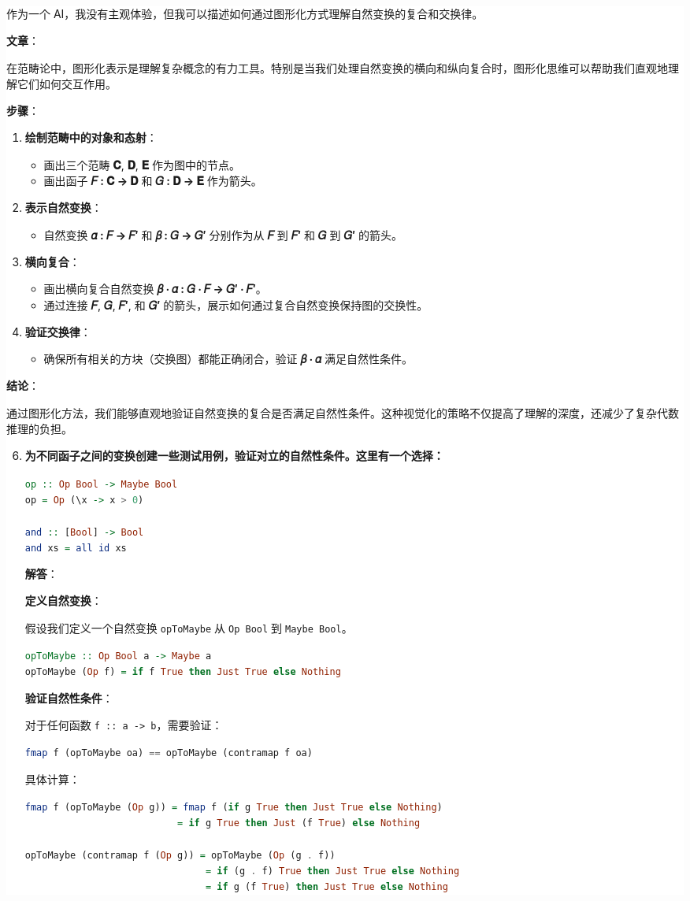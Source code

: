    作为一个 AI，我没有主观体验，但我可以描述如何通过图形化方式理解自然变换的复合和交换律。

   **文章**：

   在范畴论中，图形化表示是理解复杂概念的有力工具。特别是当我们处理自然变换的横向和纵向复合时，图形化思维可以帮助我们直观地理解它们如何交互作用。

   **步骤**：

   1. **绘制范畴中的对象和态射**：
      - 画出三个范畴 **𝐂**, **𝐃**, **𝐄** 作为图中的节点。
      - 画出函子 **𝐹 : 𝐂 → 𝐃** 和 **𝐺 : 𝐃 → 𝐄** 作为箭头。

   2. **表示自然变换**：
      - 自然变换 **𝛼 : 𝐹 → 𝐹′** 和 **𝛽 : 𝐺 → 𝐺′** 分别作为从 **𝐹** 到 **𝐹′** 和 **𝐺** 到 **𝐺′** 的箭头。

   3. **横向复合**：
      - 画出横向复合自然变换 **𝛽 ⋅ 𝛼 : 𝐺 ⋅ 𝐹 → 𝐺′ ⋅ 𝐹′**。
      - 通过连接 **𝐹**, **𝐺**, **𝐹′**, 和 **𝐺′** 的箭头，展示如何通过复合自然变换保持图的交换性。

   4. **验证交换律**：
      - 确保所有相关的方块（交换图）都能正确闭合，验证 **𝛽 ⋅ 𝛼** 满足自然性条件。

   **结论**：

   通过图形化方法，我们能够直观地验证自然变换的复合是否满足自然性条件。这种视觉化的策略不仅提高了理解的深度，还减少了复杂代数推理的负担。

6. **为不同函子之间的变换创建一些测试用例，验证对立的自然性条件。这里有一个选择：**

   ```haskell
   op :: Op Bool -> Maybe Bool
   op = Op (\x -> x > 0)
   
   and :: [Bool] -> Bool
   and xs = all id xs
   ```

   **解答**：

   **定义自然变换**：

   假设我们定义一个自然变换 `opToMaybe` 从 `Op Bool` 到 `Maybe Bool`。

   ```haskell
   opToMaybe :: Op Bool a -> Maybe a
   opToMaybe (Op f) = if f True then Just True else Nothing
   ```

   **验证自然性条件**：

   对于任何函数 `f :: a -> b`，需要验证：

   ```haskell
   fmap f (opToMaybe oa) == opToMaybe (contramap f oa)
   ```

   具体计算：

   ```haskell
   fmap f (opToMaybe (Op g)) = fmap f (if g True then Just True else Nothing) 
                              = if g True then Just (f True) else Nothing
   
   opToMaybe (contramap f (Op g)) = opToMaybe (Op (g . f))
                                   = if (g . f) True then Just True else Nothing
                                   = if g (f True) then Just True else Nothing
   ```
